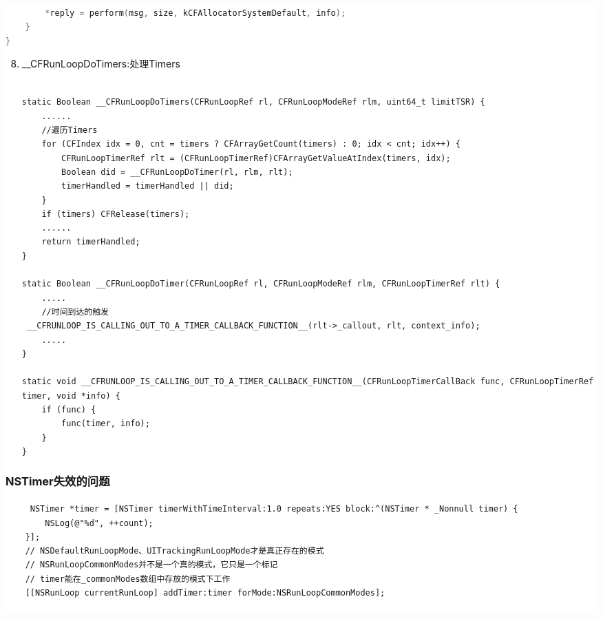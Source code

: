    ```c
           *reply = perform(msg, size, kCFAllocatorSystemDefault, info);
       }
   }
   
   ```

8. __CFRunLoopDoTimers:处理Timers

   ```objc
   
   static Boolean __CFRunLoopDoTimers(CFRunLoopRef rl, CFRunLoopModeRef rlm, uint64_t limitTSR) {	
       ......
       //遍历Timers
       for (CFIndex idx = 0, cnt = timers ? CFArrayGetCount(timers) : 0; idx < cnt; idx++) {
           CFRunLoopTimerRef rlt = (CFRunLoopTimerRef)CFArrayGetValueAtIndex(timers, idx);
           Boolean did = __CFRunLoopDoTimer(rl, rlm, rlt);
           timerHandled = timerHandled || did;
       }
       if (timers) CFRelease(timers);
       ......
       return timerHandled;
   }
   
   static Boolean __CFRunLoopDoTimer(CFRunLoopRef rl, CFRunLoopModeRef rlm, CFRunLoopTimerRef rlt) {	
       .....
       //时间到达的触发
   	__CFRUNLOOP_IS_CALLING_OUT_TO_A_TIMER_CALLBACK_FUNCTION__(rlt->_callout, rlt, context_info);
       .....
   }
   
   static void __CFRUNLOOP_IS_CALLING_OUT_TO_A_TIMER_CALLBACK_FUNCTION__(CFRunLoopTimerCallBack func, CFRunLoopTimerRef timer, void *info) {
       if (func) {
           func(timer, info);
       }
   }
   ```

### NSTimer失效的问题

```objc
     NSTimer *timer = [NSTimer timerWithTimeInterval:1.0 repeats:YES block:^(NSTimer * _Nonnull timer) {
        NSLog(@"%d", ++count);
    }];
    // NSDefaultRunLoopMode、UITrackingRunLoopMode才是真正存在的模式
    // NSRunLoopCommonModes并不是一个真的模式，它只是一个标记
    // timer能在_commonModes数组中存放的模式下工作
    [[NSRunLoop currentRunLoop] addTimer:timer forMode:NSRunLoopCommonModes];
    
```
